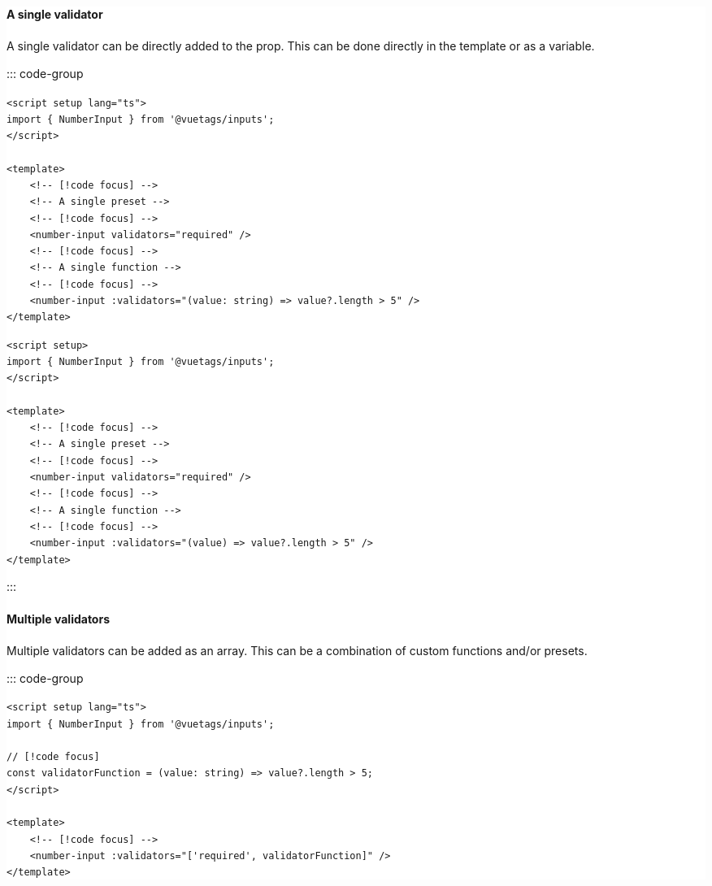 #### A single validator

A single validator can be directly added to the prop. This can be done directly in the template or as a variable.

::: code-group

```vue [Typescript]
<script setup lang="ts">
import { NumberInput } from '@vuetags/inputs';
</script>

<template>
    <!-- [!code focus] -->
    <!-- A single preset -->
    <!-- [!code focus] -->
    <number-input validators="required" />
    <!-- [!code focus] -->
    <!-- A single function -->
    <!-- [!code focus] -->
    <number-input :validators="(value: string) => value?.length > 5" />
</template>
```

```vue [JavaScript]
<script setup>
import { NumberInput } from '@vuetags/inputs';
</script>

<template>
    <!-- [!code focus] -->
    <!-- A single preset -->
    <!-- [!code focus] -->
    <number-input validators="required" />
    <!-- [!code focus] -->
    <!-- A single function -->
    <!-- [!code focus] -->
    <number-input :validators="(value) => value?.length > 5" />
</template>
```

:::

#### Multiple validators

Multiple validators can be added as an array. This can be a combination of custom functions and/or presets.

::: code-group

```vue [Typescript]
<script setup lang="ts">
import { NumberInput } from '@vuetags/inputs';

// [!code focus]
const validatorFunction = (value: string) => value?.length > 5;
</script>

<template>
    <!-- [!code focus] -->
    <number-input :validators="['required', validatorFunction]" />
</template>
```
